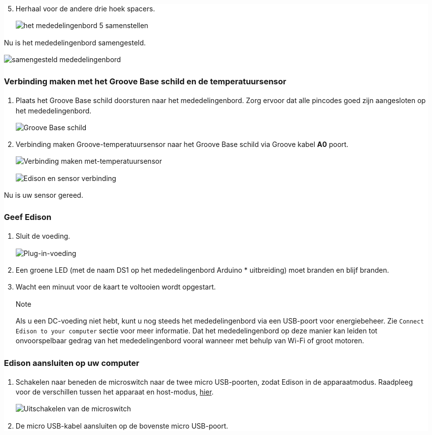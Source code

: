 5. Herhaal voor de andere drie hoek spacers.

   ![het mededelingenbord 5 samenstellen](media/iot-hub-intel-edison-kit-c-get-started/4_assemble_board5.jpg)

Nu is het mededelingenbord samengesteld.

   ![samengesteld mededelingenbord](media/iot-hub-intel-edison-kit-c-get-started/5_assembled_board.jpg)

### <a name="connect-the-grove-base-shield-and-the-temperature-sensor"></a>Verbinding maken met het Groove Base schild en de temperatuursensor

1. Plaats het Groove Base schild doorsturen naar het mededelingenbord. Zorg ervoor dat alle pincodes goed zijn aangesloten op het mededelingenbord.
   
   ![Groove Base schild](media/iot-hub-intel-edison-kit-c-get-started/6_grove_base_sheild.jpg)

2. Verbinding maken Groove-temperatuursensor naar het Groove Base schild via Groove kabel **A0** poort.

   ![Verbinding maken met-temperatuursensor](media/iot-hub-intel-edison-kit-c-get-started/7_temperature_sensor.jpg)
   
   ![Edison en sensor verbinding](media/iot-hub-intel-edison-kit-c-get-started/16_edion_sensor.png)

Nu is uw sensor gereed.

### <a name="power-up-edison"></a>Geef Edison

1. Sluit de voeding.

   ![Plug-in-voeding](media/iot-hub-intel-edison-kit-c-get-started/8_plug_power.jpg)

2. Een groene LED (met de naam DS1 op het mededelingenbord Arduino * uitbreiding) moet branden en blijf branden.

3. Wacht een minuut voor de kaart te voltooien wordt opgestart.

   > [!NOTE]
   > Als u een DC-voeding niet hebt, kunt u nog steeds het mededelingenbord via een USB-poort voor energiebeheer. Zie `Connect Edison to your computer` sectie voor meer informatie. Dat het mededelingenbord op deze manier kan leiden tot onvoorspelbaar gedrag van het mededelingenbord vooral wanneer met behulp van Wi-Fi of groot motoren.

### <a name="connect-edison-to-your-computer"></a>Edison aansluiten op uw computer

1. Schakelen naar beneden de microswitch naar de twee micro USB-poorten, zodat Edison in de apparaatmodus. Raadpleeg voor de verschillen tussen het apparaat en host-modus, [hier](https://software.intel.com/en-us/node/628233#usb-device-mode-vs-usb-host-mode).

   ![Uitschakelen van de microswitch](media/iot-hub-intel-edison-kit-c-get-started/9_toggle_down_microswitch.jpg)

2. De micro USB-kabel aansluiten op de bovenste micro USB-poort.
